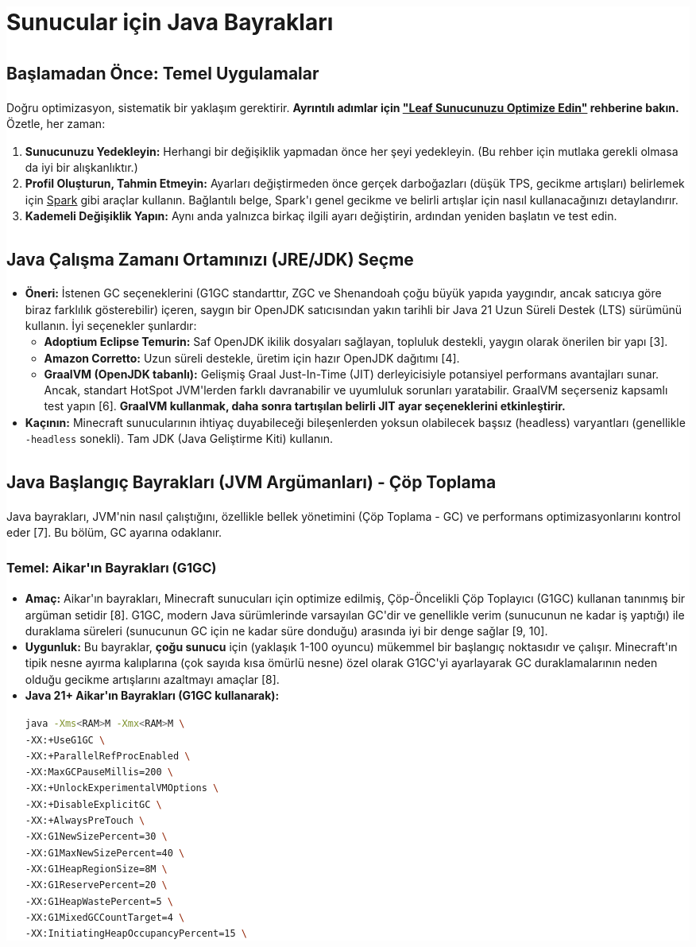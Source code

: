 # Sunucular için Java Bayrakları

## Başlamadan Önce: Temel Uygulamalar

Doğru optimizasyon, sistematik bir yaklaşım gerektirir. **Ayrıntılı adımlar için ["Leaf Sunucunuzu Optimize Edin"](../how-to/optimize-leaf-server.md) rehberine bakın.** Özetle, her zaman:

1. **Sunucunuzu Yedekleyin:** Herhangi bir değişiklik yapmadan önce her şeyi yedekleyin. (Bu rehber için mutlaka gerekli olmasa da iyi bir alışkanlıktır.)
2. **Profil Oluşturun, Tahmin Etmeyin:** Ayarları değiştirmeden önce gerçek darboğazları (düşük TPS, gecikme artışları) belirlemek için [Spark](https://spark.lucko.me/) gibi araçlar kullanın. Bağlantılı belge, Spark'ı genel gecikme ve belirli artışlar için nasıl kullanacağınızı detaylandırır.
3. **Kademeli Değişiklik Yapın:** Aynı anda yalnızca birkaç ilgili ayarı değiştirin, ardından yeniden başlatın ve test edin.

## Java Çalışma Zamanı Ortamınızı (JRE/JDK) Seçme

- **Öneri:** İstenen GC seçeneklerini (G1GC standarttır, ZGC ve Shenandoah çoğu büyük yapıda yaygındır, ancak satıcıya göre biraz farklılık gösterebilir) içeren, saygın bir OpenJDK satıcısından yakın tarihli bir Java 21 Uzun Süreli Destek (LTS) sürümünü kullanın. İyi seçenekler şunlardır:
    - **Adoptium Eclipse Temurin:** Saf OpenJDK ikilik dosyaları sağlayan, topluluk destekli, yaygın olarak önerilen bir yapı [3].
    - **Amazon Corretto:** Uzun süreli destekle, üretim için hazır OpenJDK dağıtımı [4].
    - **GraalVM (OpenJDK tabanlı):** Gelişmiş Graal Just-In-Time (JIT) derleyicisiyle potansiyel performans avantajları sunar. Ancak, standart HotSpot JVM'lerden farklı davranabilir ve uyumluluk sorunları yaratabilir. GraalVM seçerseniz kapsamlı test yapın [6]. **GraalVM kullanmak, daha sonra tartışılan belirli JIT ayar seçeneklerini etkinleştirir.**
- **Kaçının:** Minecraft sunucularının ihtiyaç duyabileceği bileşenlerden yoksun olabilecek başsız (headless) varyantları (genellikle `-headless` sonekli). Tam JDK (Java Geliştirme Kiti) kullanın.

## Java Başlangıç Bayrakları (JVM Argümanları) - Çöp Toplama

Java bayrakları, JVM'nin nasıl çalıştığını, özellikle bellek yönetimini (Çöp Toplama - GC) ve performans optimizasyonlarını kontrol eder [7]. Bu bölüm, GC ayarına odaklanır.

### Temel: Aikar'ın Bayrakları (G1GC)

- **Amaç:** Aikar'ın bayrakları, Minecraft sunucuları için optimize edilmiş, Çöp-Öncelikli Çöp Toplayıcı (G1GC) kullanan tanınmış bir argüman setidir [8]. G1GC, modern Java sürümlerinde varsayılan GC'dir ve genellikle verim (sunucunun ne kadar iş yaptığı) ile duraklama süreleri (sunucunun GC için ne kadar süre donduğu) arasında iyi bir denge sağlar [9, 10].
- **Uygunluk:** Bu bayraklar, **çoğu sunucu** için (yaklaşık 1-100 oyuncu) mükemmel bir başlangıç noktasıdır ve çalışır. Minecraft'ın tipik nesne ayırma kalıplarına (çok sayıda kısa ömürlü nesne) özel olarak G1GC'yi ayarlayarak GC duraklamalarının neden olduğu gecikme artışlarını azaltmayı amaçlar [8].
- **Java 21+ Aikar'ın Bayrakları (G1GC kullanarak):**
    ```bash
    java -Xms<RAM>M -Xmx<RAM>M \
    -XX:+UseG1GC \
    -XX:+ParallelRefProcEnabled \
    -XX:MaxGCPauseMillis=200 \
    -XX:+UnlockExperimentalVMOptions \
    -XX:+DisableExplicitGC \
    -XX:+AlwaysPreTouch \
    -XX:G1NewSizePercent=30 \
    -XX:G1MaxNewSizePercent=40 \
    -XX:G1HeapRegionSize=8M \
    -XX:G1ReservePercent=20 \
    -XX:G1HeapWastePercent=5 \
    -XX:G1MixedGCCountTarget=4 \
    -XX:InitiatingHeapOccupancyPercent=15 \